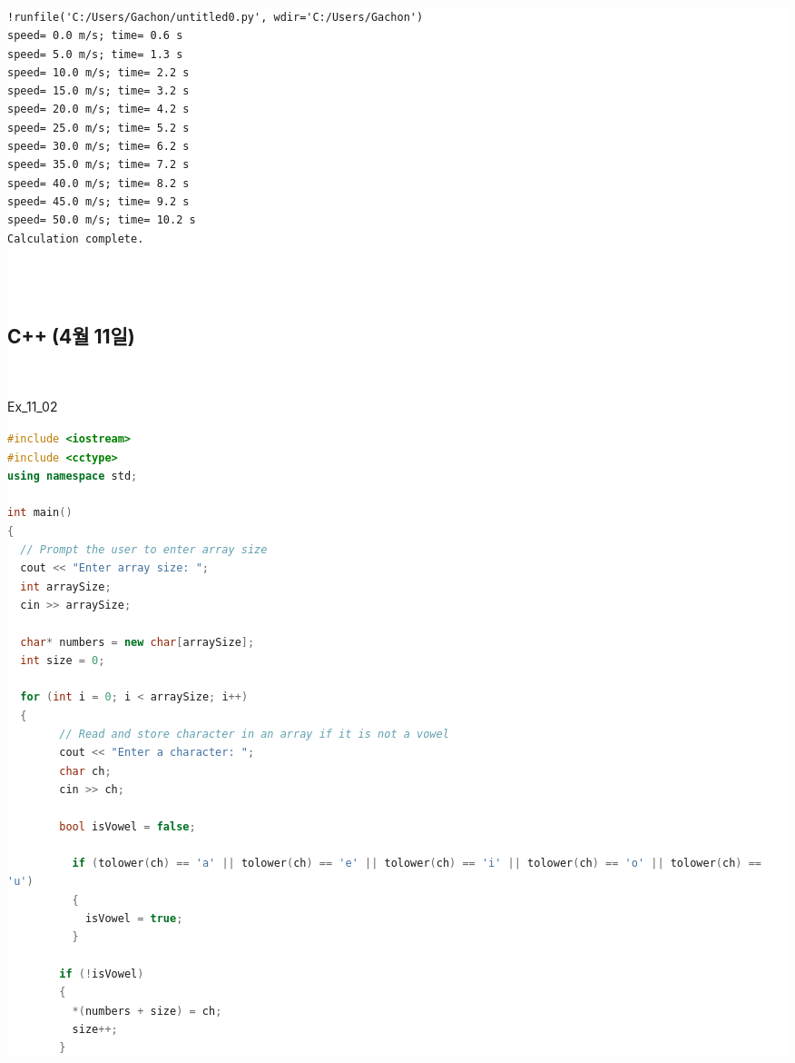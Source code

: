 ```
!runfile('C:/Users/Gachon/untitled0.py', wdir='C:/Users/Gachon')
speed= 0.0 m/s; time= 0.6 s
speed= 5.0 m/s; time= 1.3 s
speed= 10.0 m/s; time= 2.2 s
speed= 15.0 m/s; time= 3.2 s
speed= 20.0 m/s; time= 4.2 s
speed= 25.0 m/s; time= 5.2 s
speed= 30.0 m/s; time= 6.2 s
speed= 35.0 m/s; time= 7.2 s
speed= 40.0 m/s; time= 8.2 s
speed= 45.0 m/s; time= 9.2 s
speed= 50.0 m/s; time= 10.2 s
Calculation complete.
```

<br>










<br>

## C++ (4월 11일)

<br>

Ex_11_02

```cpp
#include <iostream>
#include <cctype>
using namespace std;

int main()
{
  // Prompt the user to enter array size
  cout << "Enter array size: ";
  int arraySize;
  cin >> arraySize;

  char* numbers = new char[arraySize];
  int size = 0;

  for (int i = 0; i < arraySize; i++)
  {
        // Read and store character in an array if it is not a vowel
        cout << "Enter a character: ";
        char ch;
        cin >> ch;

        bool isVowel = false;

          if (tolower(ch) == 'a' || tolower(ch) == 'e' || tolower(ch) == 'i' || tolower(ch) == 'o' || tolower(ch) == 'u')
          {
            isVowel = true;
          }

        if (!isVowel)
        {
          *(numbers + size) = ch;
          size++;
        }
```